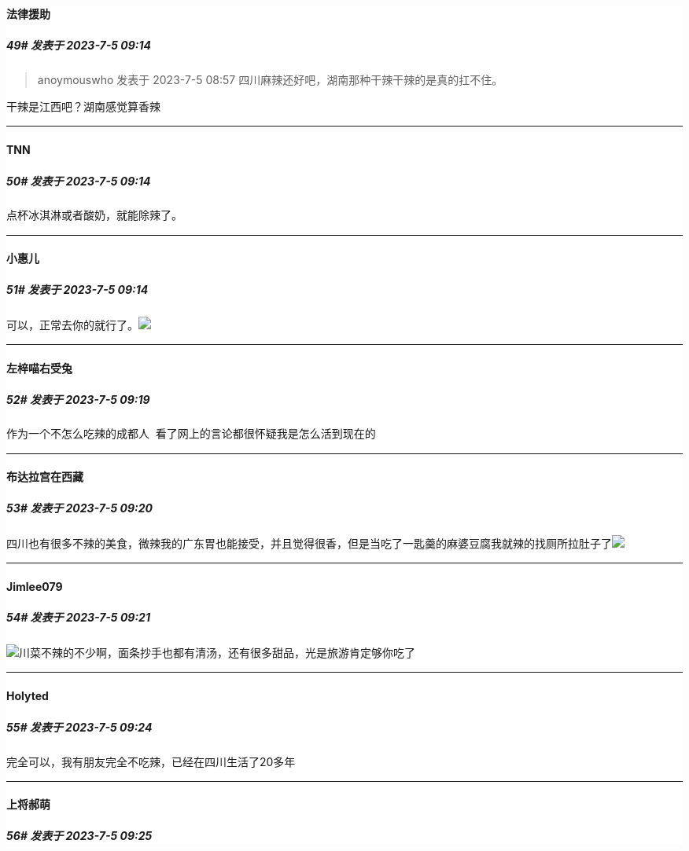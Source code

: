 ####  法律援助  
##### 49#       发表于 2023-7-5 09:14

<blockquote>anoymouswho 发表于 2023-7-5 08:57
四川麻辣还好吧，湖南那种干辣干辣的是真的扛不住。</blockquote>
干辣是江西吧？湖南感觉算香辣

*****

####  TNN  
##### 50#       发表于 2023-7-5 09:14

点杯冰淇淋或者酸奶，就能除辣了。

*****

####  小惠儿  
##### 51#       发表于 2023-7-5 09:14

可以，正常去你的就行了。<img src="https://static.saraba1st.com/image/smiley/face2017/067.png" referrerpolicy="no-referrer">

*****

####  左梓喵右受兔  
##### 52#       发表于 2023-7-5 09:19

作为一个不怎么吃辣的成都人  看了网上的言论都很怀疑我是怎么活到现在的

*****

####  布达拉宫在西藏  
##### 53#       发表于 2023-7-5 09:20

四川也有很多不辣的美食，微辣我的广东胃也能接受，并且觉得很香，但是当吃了一匙羹的麻婆豆腐我就辣的找厕所拉肚子了<img src="https://static.saraba1st.com/image/smiley/face2017/212.png" referrerpolicy="no-referrer">

*****

####  Jimlee079  
##### 54#       发表于 2023-7-5 09:21

<img src="https://static.saraba1st.com/image/smiley/face2017/009.gif" referrerpolicy="no-referrer">川菜不辣的不少啊，面条抄手也都有清汤，还有很多甜品，光是旅游肯定够你吃了

*****

####  Holyted  
##### 55#       发表于 2023-7-5 09:24

完全可以，我有朋友完全不吃辣，已经在四川生活了20多年

*****

####  上将郝萌  
##### 56#       发表于 2023-7-5 09:25
